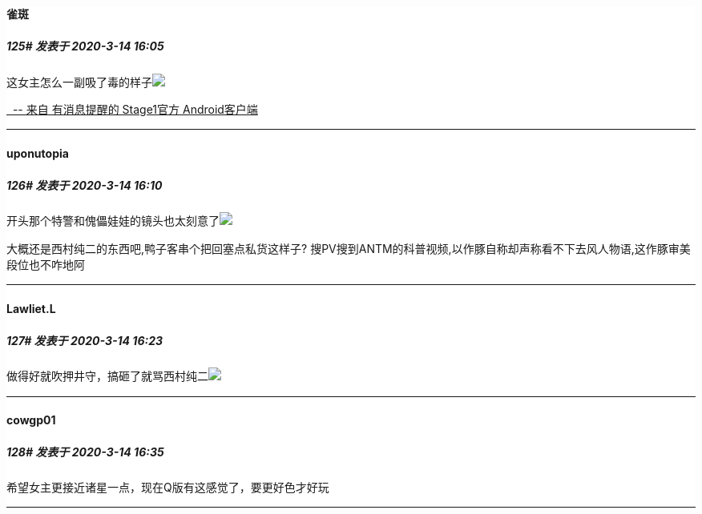####  雀斑  
##### 125#       发表于 2020-3-14 16:05




这女主怎么一副吸了毒的样子<img src="https://static.saraba1st.com/image/smiley/face2017/018.png" referrerpolicy="no-referrer">

[  -- 来自 有消息提醒的 Stage1官方 Android客户端](https://www.coolapk.com/apk/140634)







-----

####  uponutopia  
##### 126#       发表于 2020-3-14 16:10




开头那个特警和傀儡娃娃的镜头也太刻意了<img src="https://static.saraba1st.com/image/smiley/face2017/066.png" referrerpolicy="no-referrer">

大概还是西村纯二的东西吧,鸭子客串个把回塞点私货这样子? 搜PV搜到ANTM的科普视频,以作豚自称却声称看不下去风人物语,这作豚审美段位也不咋地阿







-----

####  Lawliet.L  
##### 127#       发表于 2020-3-14 16:23




做得好就吹押井守，搞砸了就骂西村纯二<img src="https://static.saraba1st.com/image/smiley/face2017/037.png" referrerpolicy="no-referrer">







-----

####  cowgp01  
##### 128#       发表于 2020-3-14 16:35




希望女主更接近诸星一点，现在Q版有这感觉了，要更好色才好玩







-----
